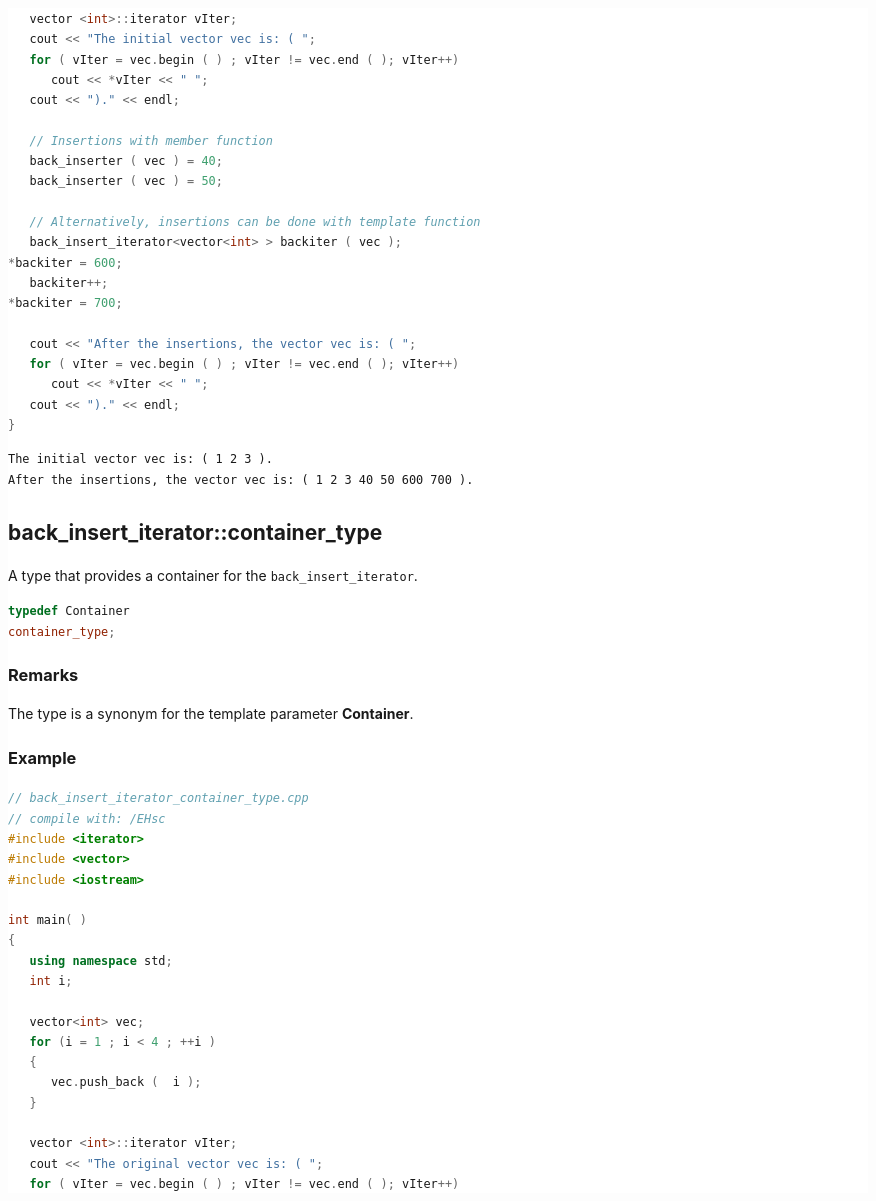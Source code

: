 ```cpp
   vector <int>::iterator vIter;
   cout << "The initial vector vec is: ( ";
   for ( vIter = vec.begin ( ) ; vIter != vec.end ( ); vIter++)
      cout << *vIter << " ";
   cout << ")." << endl;

   // Insertions with member function
   back_inserter ( vec ) = 40;
   back_inserter ( vec ) = 50;

   // Alternatively, insertions can be done with template function
   back_insert_iterator<vector<int> > backiter ( vec );
*backiter = 600;
   backiter++;
*backiter = 700;

   cout << "After the insertions, the vector vec is: ( ";
   for ( vIter = vec.begin ( ) ; vIter != vec.end ( ); vIter++)
      cout << *vIter << " ";
   cout << ")." << endl;
}
```

```Output
The initial vector vec is: ( 1 2 3 ).
After the insertions, the vector vec is: ( 1 2 3 40 50 600 700 ).
```

## <a name="container_type"></a> back_insert_iterator::container_type

A type that provides a container for the `back_insert_iterator`.

```cpp
typedef Container
container_type;
```

### Remarks

The type is a synonym for the template parameter **Container**.

### Example

```cpp
// back_insert_iterator_container_type.cpp
// compile with: /EHsc
#include <iterator>
#include <vector>
#include <iostream>

int main( )
{
   using namespace std;
   int i;

   vector<int> vec;
   for (i = 1 ; i < 4 ; ++i )
   {
      vec.push_back (  i );
   }

   vector <int>::iterator vIter;
   cout << "The original vector vec is: ( ";
   for ( vIter = vec.begin ( ) ; vIter != vec.end ( ); vIter++)
```